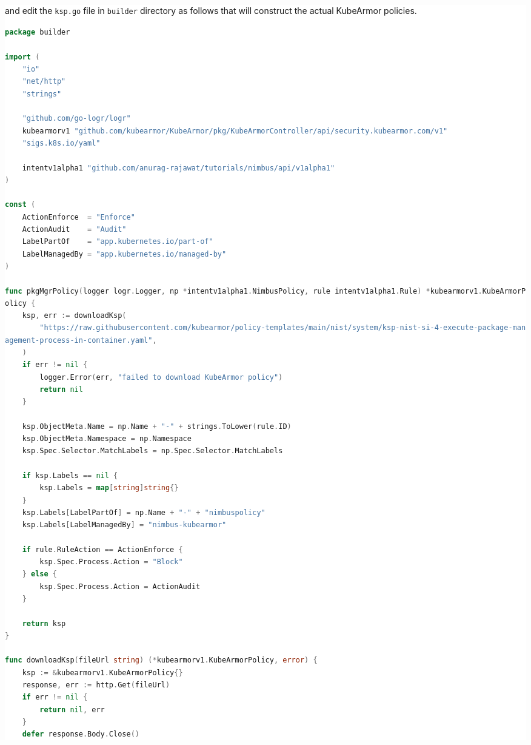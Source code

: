 and edit the `ksp.go` file in `builder` directory as follows that will construct the actual KubeArmor policies.

```go
package builder

import (
	"io"
	"net/http"
	"strings"

	"github.com/go-logr/logr"
	kubearmorv1 "github.com/kubearmor/KubeArmor/pkg/KubeArmorController/api/security.kubearmor.com/v1"
	"sigs.k8s.io/yaml"

	intentv1alpha1 "github.com/anurag-rajawat/tutorials/nimbus/api/v1alpha1"
)

const (
	ActionEnforce  = "Enforce"
	ActionAudit    = "Audit"
	LabelPartOf    = "app.kubernetes.io/part-of"
	LabelManagedBy = "app.kubernetes.io/managed-by"
)

func pkgMgrPolicy(logger logr.Logger, np *intentv1alpha1.NimbusPolicy, rule intentv1alpha1.Rule) *kubearmorv1.KubeArmorPolicy {
	ksp, err := downloadKsp(
		"https://raw.githubusercontent.com/kubearmor/policy-templates/main/nist/system/ksp-nist-si-4-execute-package-management-process-in-container.yaml",
	)
	if err != nil {
		logger.Error(err, "failed to download KubeArmor policy")
		return nil
	}

	ksp.ObjectMeta.Name = np.Name + "-" + strings.ToLower(rule.ID)
	ksp.ObjectMeta.Namespace = np.Namespace
	ksp.Spec.Selector.MatchLabels = np.Spec.Selector.MatchLabels

	if ksp.Labels == nil {
		ksp.Labels = map[string]string{}
	}
	ksp.Labels[LabelPartOf] = np.Name + "-" + "nimbuspolicy"
	ksp.Labels[LabelManagedBy] = "nimbus-kubearmor"

	if rule.RuleAction == ActionEnforce {
		ksp.Spec.Process.Action = "Block"
	} else {
		ksp.Spec.Process.Action = ActionAudit
	}

	return ksp
}

func downloadKsp(fileUrl string) (*kubearmorv1.KubeArmorPolicy, error) {
	ksp := &kubearmorv1.KubeArmorPolicy{}
	response, err := http.Get(fileUrl)
	if err != nil {
		return nil, err
	}
	defer response.Body.Close()

```